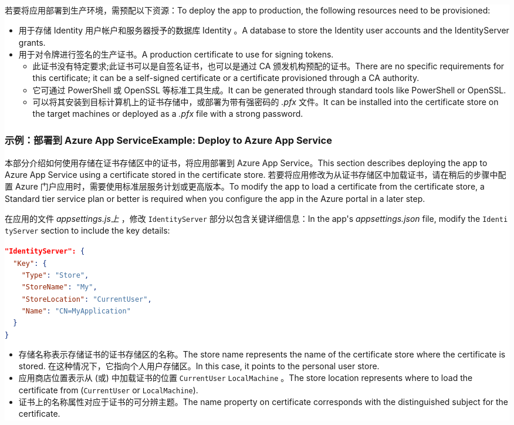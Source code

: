 <span data-ttu-id="a5fa7-216">若要将应用部署到生产环境，需预配以下资源：</span><span class="sxs-lookup"><span data-stu-id="a5fa7-216">To deploy the app to production, the following resources need to be provisioned:</span></span>

* <span data-ttu-id="a5fa7-217">用于存储 Identity 用户帐户和服务器授予的数据库 Identity 。</span><span class="sxs-lookup"><span data-stu-id="a5fa7-217">A database to store the Identity user accounts and the IdentityServer grants.</span></span>
* <span data-ttu-id="a5fa7-218">用于对令牌进行签名的生产证书。</span><span class="sxs-lookup"><span data-stu-id="a5fa7-218">A production certificate to use for signing tokens.</span></span>
  * <span data-ttu-id="a5fa7-219">此证书没有特定要求;此证书可以是自签名证书，也可以是通过 CA 颁发机构预配的证书。</span><span class="sxs-lookup"><span data-stu-id="a5fa7-219">There are no specific requirements for this certificate; it can be a self-signed certificate or a certificate provisioned through a CA authority.</span></span>
  * <span data-ttu-id="a5fa7-220">它可通过 PowerShell 或 OpenSSL 等标准工具生成。</span><span class="sxs-lookup"><span data-stu-id="a5fa7-220">It can be generated through standard tools like PowerShell or OpenSSL.</span></span>
  * <span data-ttu-id="a5fa7-221">可以将其安装到目标计算机上的证书存储中，或部署为带有强密码的 *.pfx* 文件。</span><span class="sxs-lookup"><span data-stu-id="a5fa7-221">It can be installed into the certificate store on the target machines or deployed as a *.pfx* file with a strong password.</span></span>

### <a name="example-deploy-to-azure-app-service"></a><span data-ttu-id="a5fa7-222">示例：部署到 Azure App Service</span><span class="sxs-lookup"><span data-stu-id="a5fa7-222">Example: Deploy to Azure App Service</span></span>

<span data-ttu-id="a5fa7-223">本部分介绍如何使用存储在证书存储区中的证书，将应用部署到 Azure App Service。</span><span class="sxs-lookup"><span data-stu-id="a5fa7-223">This section describes deploying the app to Azure App Service using a certificate stored in the certificate store.</span></span> <span data-ttu-id="a5fa7-224">若要将应用修改为从证书存储区中加载证书，请在稍后的步骤中配置 Azure 门户应用时，需要使用标准层服务计划或更高版本。</span><span class="sxs-lookup"><span data-stu-id="a5fa7-224">To modify the app to load a certificate from the certificate store, a Standard tier service plan or better is required when you configure the app in the Azure portal in a later step.</span></span>

<span data-ttu-id="a5fa7-225">在应用的文件 *appsettings.js上* ，修改 `IdentityServer` 部分以包含关键详细信息：</span><span class="sxs-lookup"><span data-stu-id="a5fa7-225">In the app's *appsettings.json* file, modify the `IdentityServer` section to include the key details:</span></span>

```json
"IdentityServer": {
  "Key": {
    "Type": "Store",
    "StoreName": "My",
    "StoreLocation": "CurrentUser",
    "Name": "CN=MyApplication"
  }
}
```

* <span data-ttu-id="a5fa7-226">存储名称表示存储证书的证书存储区的名称。</span><span class="sxs-lookup"><span data-stu-id="a5fa7-226">The store name represents the name of the certificate store where the certificate is stored.</span></span> <span data-ttu-id="a5fa7-227">在这种情况下，它指向个人用户存储区。</span><span class="sxs-lookup"><span data-stu-id="a5fa7-227">In this case, it points to the personal user store.</span></span>
* <span data-ttu-id="a5fa7-228">应用商店位置表示从 (或) 中加载证书的位置 `CurrentUser` `LocalMachine` 。</span><span class="sxs-lookup"><span data-stu-id="a5fa7-228">The store location represents where to load the certificate from (`CurrentUser` or `LocalMachine`).</span></span>
* <span data-ttu-id="a5fa7-229">证书上的名称属性对应于证书的可分辨主题。</span><span class="sxs-lookup"><span data-stu-id="a5fa7-229">The name property on certificate corresponds with the distinguished subject for the certificate.</span></span>
